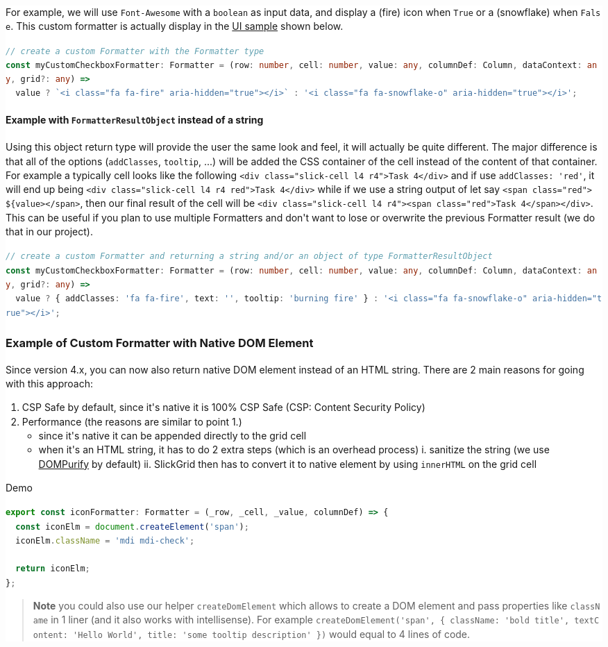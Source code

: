 For example, we will use `Font-Awesome` with a `boolean` as input data, and display a (fire) icon when `True` or a (snowflake) when `False`. This custom formatter is actually display in the [UI sample](#ui-sample) shown below.

```ts
// create a custom Formatter with the Formatter type
const myCustomCheckboxFormatter: Formatter = (row: number, cell: number, value: any, columnDef: Column, dataContext: any, grid?: any) =>
  value ? `<i class="fa fa-fire" aria-hidden="true"></i>` : '<i class="fa fa-snowflake-o" aria-hidden="true"></i>';
```

#### Example with `FormatterResultObject` instead of a string

Using this object return type will provide the user the same look and feel, it will actually be quite different. The major difference is that all of the options (`addClasses`, `tooltip`, ...) will be added the CSS container of the cell instead of the content of that container. For example a typically cell looks like the following `<div class="slick-cell l4 r4">Task 4</div>` and if use `addClasses: 'red'`, it will end up being `<div class="slick-cell l4 r4 red">Task 4</div>` while if we use a string output of let say `<span class="red">${value></span>`, then our final result of the cell will be `<div class="slick-cell l4 r4"><span class="red">Task 4</span></div>`. This can be useful if you plan to use multiple Formatters and don't want to lose or overwrite the previous Formatter result (we do that in our project).

```ts
// create a custom Formatter and returning a string and/or an object of type FormatterResultObject
const myCustomCheckboxFormatter: Formatter = (row: number, cell: number, value: any, columnDef: Column, dataContext: any, grid?: any) =>
  value ? { addClasses: 'fa fa-fire', text: '', tooltip: 'burning fire' } : '<i class="fa fa-snowflake-o" aria-hidden="true"></i>';
```

### Example of Custom Formatter with Native DOM Element
Since version 4.x, you can now also return native DOM element instead of an HTML string. There are 2 main reasons for going with this approach:
1. CSP Safe by default, since it's native it is 100% CSP Safe (CSP: Content Security Policy)
2. Performance (the reasons are similar to point 1.)
   - since it's native it can be appended directly to the grid cell
   - when it's an HTML string, it has to do 2 extra steps (which is an overhead process)
      i. sanitize the string (we use [DOMPurify](https://github.com/cure53/DOMPurify) by default)
      ii. SlickGrid then has to convert it to native element by using `innerHTML` on the grid cell

Demo
```ts
export const iconFormatter: Formatter = (_row, _cell, _value, columnDef) => {
  const iconElm = document.createElement('span');
  iconElm.className = 'mdi mdi-check';

  return iconElm;
};
```

> **Note** you could also use our helper `createDomElement` which allows to create a DOM element and pass properties like `className` in 1 liner (and it also works with intellisense). For example `createDomElement('span', { className: 'bold title', textContent: 'Hello World', title: 'some tooltip description' })` would equal to 4 lines of code.
